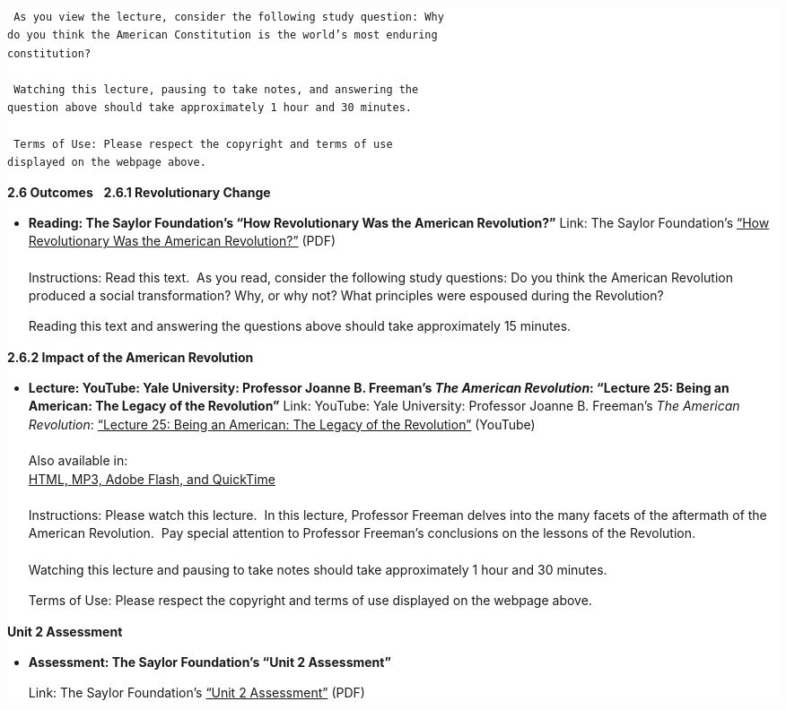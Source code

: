      As you view the lecture, consider the following study question: Why
    do you think the American Constitution is the world’s most enduring
    constitution?  
        
     Watching this lecture, pausing to take notes, and answering the
    question above should take approximately 1 hour and 30 minutes.  
        
     Terms of Use: Please respect the copyright and terms of use
    displayed on the webpage above.

**2.6 Outcomes** <span id="2.6"></span> 
**2.6.1 Revolutionary Change** <span id="2.6.1"></span> 
-   **Reading: The Saylor Foundation’s “How Revolutionary Was the
    American Revolution?”**
    Link: The Saylor Foundation’s [“How Revolutionary Was the American
    Revolution?”](https://resources.saylor.org/wwwresources/archived/site/wp-content/uploads/2012/11/HIST303-2.6.1-HowRevolutionaryWastheRevolution-FINAL.pdf)
    (PDF)  
        
     Instructions: Read this text.  As you read, consider the following
    study questions: Do you think the American Revolution produced a
    social transformation? Why, or why not? What principles were
    espoused during the Revolution?  
      
     Reading this text and answering the questions above should take
    approximately 15 minutes.

**2.6.2 Impact of the American Revolution** <span id="2.6.2"></span> 
-   **Lecture: YouTube: Yale University: Professor Joanne B. Freeman’s
    *The American Revolution*: “Lecture 25: Being an American: The
    Legacy of the Revolution”**
    Link: YouTube: Yale University: Professor Joanne B. Freeman’s *The
    American Revolution*: [“Lecture 25: Being an American: The Legacy of
    the
    Revolution”](http://www.youtube.com/watch?v=RtlB13DleLk&feature=related)
    (YouTube)  
        
     Also available in:  
     [HTML, MP3, Adobe Flash, and
    QuickTime](http://oyc.yale.edu/history/hist-116/lecture-25)  
        
     Instructions: Please watch this lecture.  In this lecture,
    Professor Freeman delves into the many facets of the aftermath of
    the American Revolution.  Pay special attention to Professor
    Freeman’s conclusions on the lessons of the Revolution.  
        
     Watching this lecture and pausing to take notes should take
    approximately 1 hour and 30 minutes.  
      
     Terms of Use: Please respect the copyright and terms of use
    displayed on the webpage above.

**Unit 2 Assessment** <span id="2.6.3"></span> 
-   **Assessment: The Saylor Foundation’s “Unit 2 Assessment”**

    Link: The Saylor Foundation’s [“Unit 2
    Assessment”](https://resources.saylor.org/wwwresources/archived/site/wp-content/uploads/2012/06/HIST303-OC-Unit-2.Assessment.FINAL_.pdf)
    (PDF)  
      